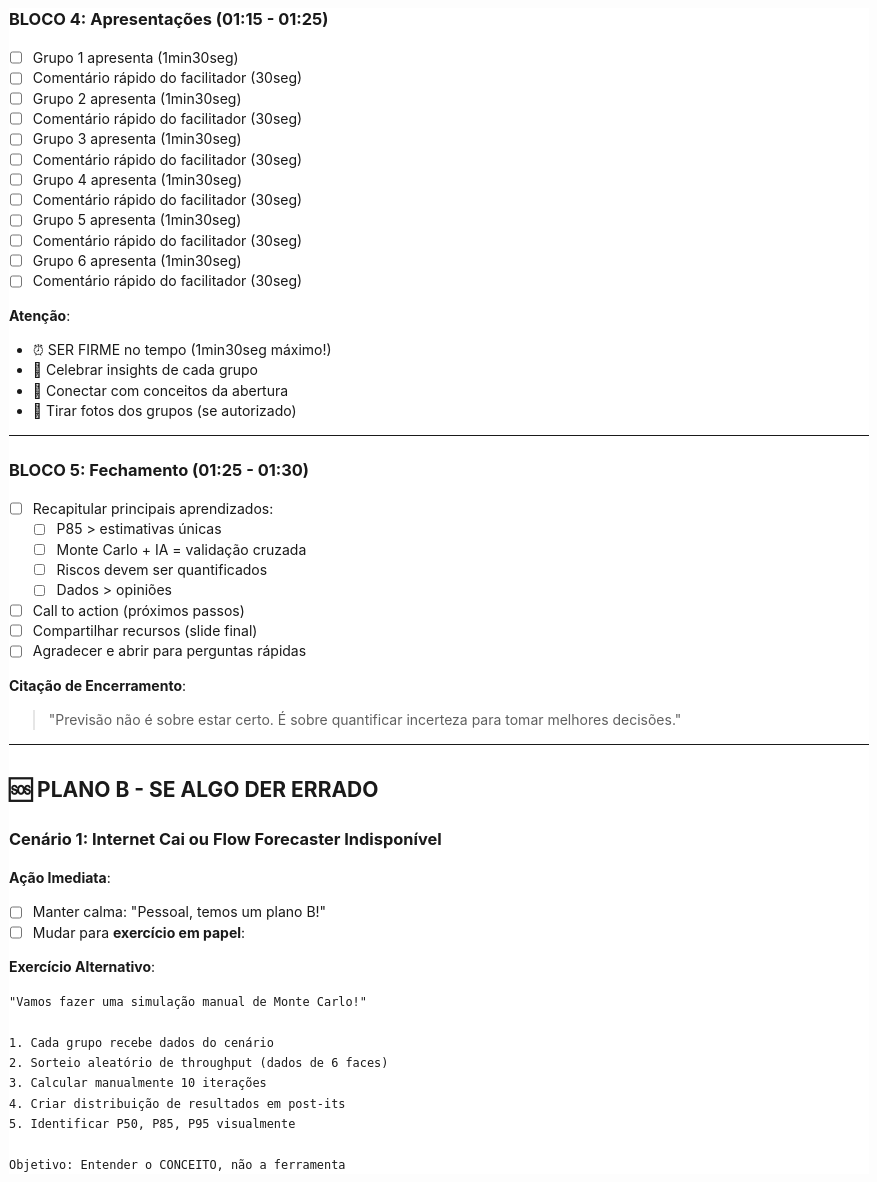 
### BLOCO 4: Apresentações (01:15 - 01:25)
- [ ] Grupo 1 apresenta (1min30seg)
- [ ] Comentário rápido do facilitador (30seg)
- [ ] Grupo 2 apresenta (1min30seg)
- [ ] Comentário rápido do facilitador (30seg)
- [ ] Grupo 3 apresenta (1min30seg)
- [ ] Comentário rápido do facilitador (30seg)
- [ ] Grupo 4 apresenta (1min30seg)
- [ ] Comentário rápido do facilitador (30seg)
- [ ] Grupo 5 apresenta (1min30seg)
- [ ] Comentário rápido do facilitador (30seg)
- [ ] Grupo 6 apresenta (1min30seg)
- [ ] Comentário rápido do facilitador (30seg)

**Atenção**:
- ⏰ SER FIRME no tempo (1min30seg máximo!)
- 👏 Celebrar insights de cada grupo
- 🔗 Conectar com conceitos da abertura
- 📸 Tirar fotos dos grupos (se autorizado)

---

### BLOCO 5: Fechamento (01:25 - 01:30)
- [ ] Recapitular principais aprendizados:
  - [ ] P85 > estimativas únicas
  - [ ] Monte Carlo + IA = validação cruzada
  - [ ] Riscos devem ser quantificados
  - [ ] Dados > opiniões
- [ ] Call to action (próximos passos)
- [ ] Compartilhar recursos (slide final)
- [ ] Agradecer e abrir para perguntas rápidas

**Citação de Encerramento**:
> "Previsão não é sobre estar certo. É sobre quantificar incerteza para tomar melhores decisões."

---

## 🆘 PLANO B - SE ALGO DER ERRADO

### Cenário 1: Internet Cai ou Flow Forecaster Indisponível

**Ação Imediata**:
- [ ] Manter calma: "Pessoal, temos um plano B!"
- [ ] Mudar para **exercício em papel**:

**Exercício Alternativo**:
```
"Vamos fazer uma simulação manual de Monte Carlo!"

1. Cada grupo recebe dados do cenário
2. Sorteio aleatório de throughput (dados de 6 faces)
3. Calcular manualmente 10 iterações
4. Criar distribuição de resultados em post-its
5. Identificar P50, P85, P95 visualmente

Objetivo: Entender o CONCEITO, não a ferramenta
```
